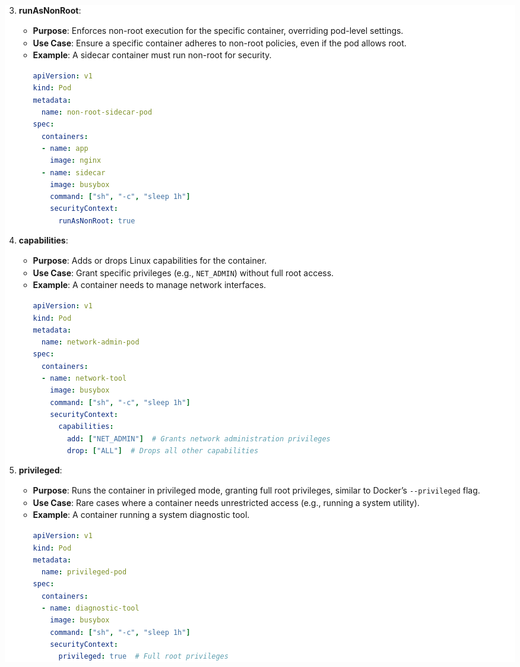 3. **runAsNonRoot**:
   - **Purpose**: Enforces non-root execution for the specific container, overriding pod-level settings.
   - **Use Case**: Ensure a specific container adheres to non-root policies, even if the pod allows root.
   - **Example**: A sidecar container must run non-root for security.
     ```yaml
     apiVersion: v1
     kind: Pod
     metadata:
       name: non-root-sidecar-pod
     spec:
       containers:
       - name: app
         image: nginx
       - name: sidecar
         image: busybox
         command: ["sh", "-c", "sleep 1h"]
         securityContext:
           runAsNonRoot: true
     ```

4. **capabilities**:
   - **Purpose**: Adds or drops Linux capabilities for the container.
   - **Use Case**: Grant specific privileges (e.g., `NET_ADMIN`) without full root access.
   - **Example**: A container needs to manage network interfaces.
     ```yaml
     apiVersion: v1
     kind: Pod
     metadata:
       name: network-admin-pod
     spec:
       containers:
       - name: network-tool
         image: busybox
         command: ["sh", "-c", "sleep 1h"]
         securityContext:
           capabilities:
             add: ["NET_ADMIN"]  # Grants network administration privileges
             drop: ["ALL"]  # Drops all other capabilities
     ```

5. **privileged**:
   - **Purpose**: Runs the container in privileged mode, granting full root privileges, similar to Docker’s `--privileged` flag.
   - **Use Case**: Rare cases where a container needs unrestricted access (e.g., running a system utility).
   - **Example**: A container running a system diagnostic tool.
     ```yaml
     apiVersion: v1
     kind: Pod
     metadata:
       name: privileged-pod
     spec:
       containers:
       - name: diagnostic-tool
         image: busybox
         command: ["sh", "-c", "sleep 1h"]
         securityContext:
           privileged: true  # Full root privileges
     ```
